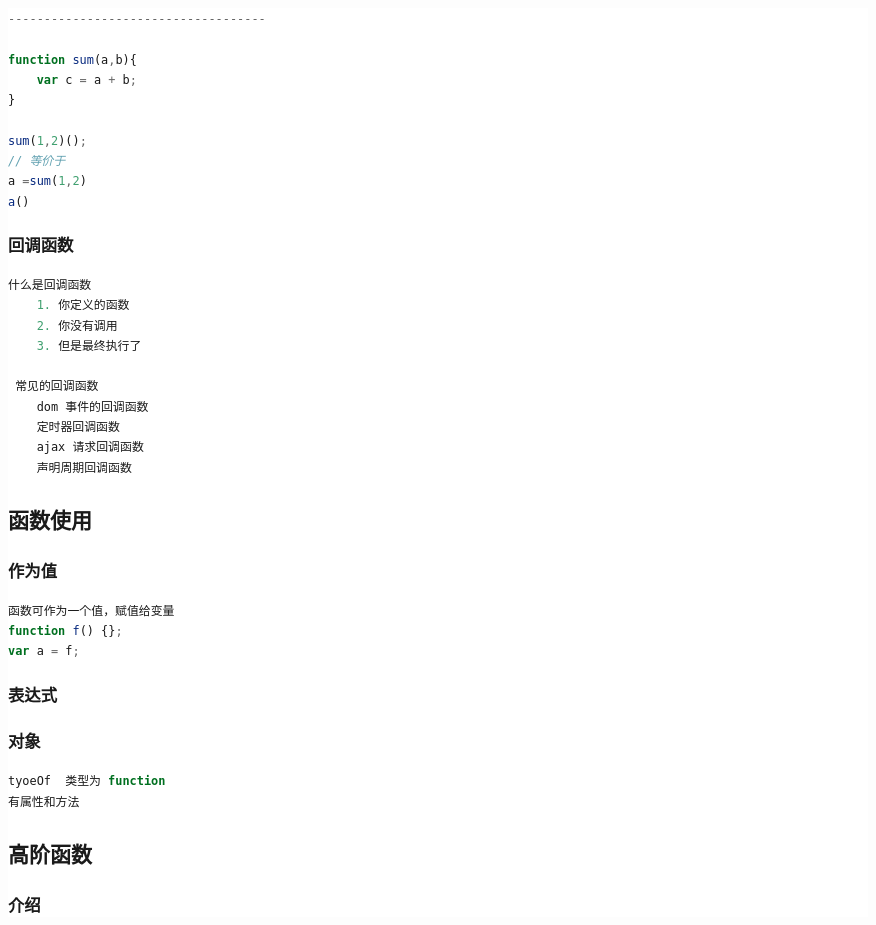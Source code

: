 ```js
------------------------------------

function sum(a,b){
    var c = a + b;
}

sum(1,2)();  
// 等价于 
a =sum(1,2)
a()
```

### 回调函数

```js
什么是回调函数
	1. 你定义的函数
    2. 你没有调用
    3. 但是最终执行了
    
 常见的回调函数
 	dom 事件的回调函数
    定时器回调函数
    ajax 请求回调函数
    声明周期回调函数
```



## 函数使用

### 作为值

```js
函数可作为一个值，赋值给变量
function f() {};
var a = f;
```

### 表达式

### 对象

```js 
tyoeOf  类型为 function
有属性和方法
```



## 高阶函数

### 介绍
